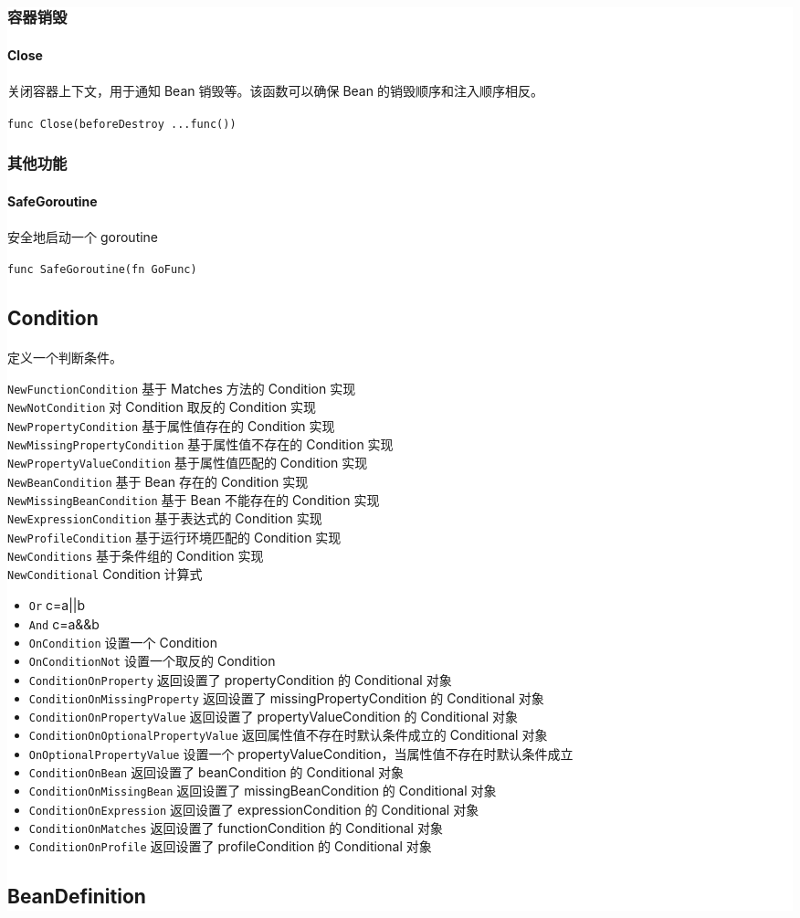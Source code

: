 ### 容器销毁

#### Close

关闭容器上下文，用于通知 Bean 销毁等。该函数可以确保 Bean 的销毁顺序和注入顺序相反。

```
func Close(beforeDestroy ...func())
```

### 其他功能

#### SafeGoroutine

安全地启动一个 goroutine

```
func SafeGoroutine(fn GoFunc)
```

## Condition

定义一个判断条件。

`NewFunctionCondition` 基于 Matches 方法的 Condition 实现  
`NewNotCondition` 对 Condition 取反的 Condition 实现  
`NewPropertyCondition` 基于属性值存在的 Condition 实现  
`NewMissingPropertyCondition` 基于属性值不存在的 Condition 实现  
`NewPropertyValueCondition` 基于属性值匹配的 Condition 实现  
`NewBeanCondition` 基于 Bean 存在的 Condition 实现  
`NewMissingBeanCondition` 基于 Bean 不能存在的 Condition 实现  
`NewExpressionCondition` 基于表达式的 Condition 实现  
`NewProfileCondition` 基于运行环境匹配的 Condition 实现  
`NewConditions` 基于条件组的 Condition 实现  
`NewConditional` Condition 计算式  

- `Or` c=a||b
- `And` c=a&&b
- `OnCondition` 设置一个 Condition
- `OnConditionNot` 设置一个取反的 Condition
- `ConditionOnProperty` 返回设置了 propertyCondition 的 Conditional 对象
- `ConditionOnMissingProperty` 返回设置了 missingPropertyCondition 的 Conditional 对象
- `ConditionOnPropertyValue` 返回设置了 propertyValueCondition 的 Conditional 对象
- `ConditionOnOptionalPropertyValue` 返回属性值不存在时默认条件成立的 Conditional 对象
- `OnOptionalPropertyValue` 设置一个 propertyValueCondition，当属性值不存在时默认条件成立
- `ConditionOnBean` 返回设置了 beanCondition 的 Conditional 对象
- `ConditionOnMissingBean` 返回设置了 missingBeanCondition 的 Conditional 对象
- `ConditionOnExpression` 返回设置了 expressionCondition 的 Conditional 对象
- `ConditionOnMatches` 返回设置了 functionCondition 的 Conditional 对象
- `ConditionOnProfile` 返回设置了 profileCondition 的 Conditional 对象

## BeanDefinition
